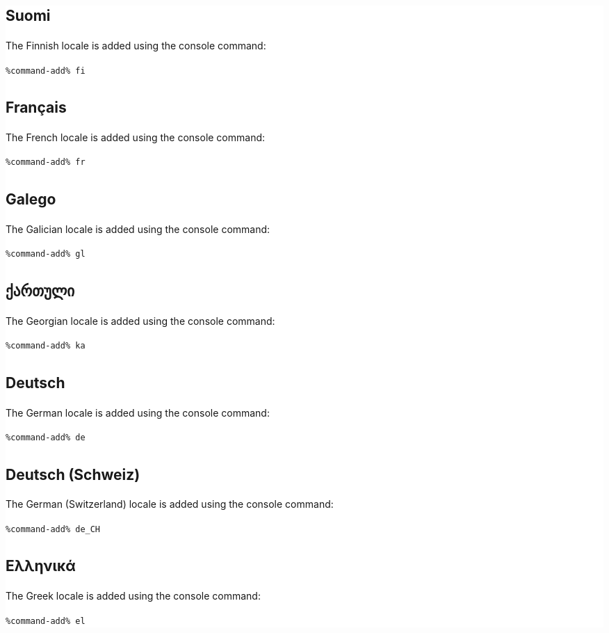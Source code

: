## Suomi

The Finnish locale is added using the console command:

```Bash
%command-add% fi
```

## Français

The French locale is added using the console command:

```Bash
%command-add% fr
```

## Galego

The Galician locale is added using the console command:

```Bash
%command-add% gl
```

## ქართული

The Georgian locale is added using the console command:

```Bash
%command-add% ka
```

## Deutsch

The German locale is added using the console command:

```Bash
%command-add% de
```

## Deutsch (Schweiz)

The German (Switzerland) locale is added using the console command:

```Bash
%command-add% de_CH
```

## Ελληνικά

The Greek locale is added using the console command:

```Bash
%command-add% el
```
